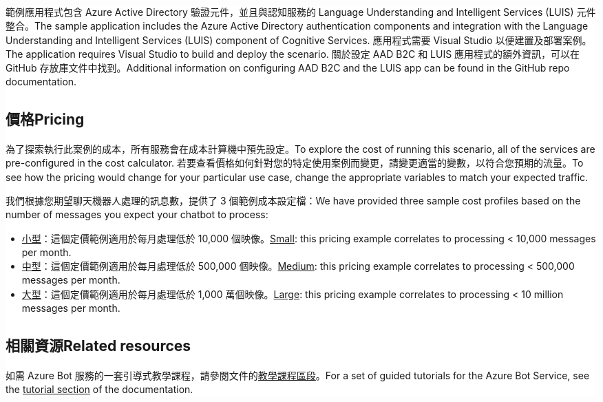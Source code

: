 <span data-ttu-id="1bfef-192">範例應用程式包含 Azure Active Directory 驗證元件，並且與認知服務的 Language Understanding and Intelligent Services (LUIS) 元件整合。</span><span class="sxs-lookup"><span data-stu-id="1bfef-192">The sample application includes the Azure Active Directory authentication components and integration with the Language Understanding and Intelligent Services (LUIS) component of Cognitive Services.</span></span> <span data-ttu-id="1bfef-193">應用程式需要 Visual Studio 以便建置及部署案例。</span><span class="sxs-lookup"><span data-stu-id="1bfef-193">The application requires Visual Studio to build and deploy the scenario.</span></span> <span data-ttu-id="1bfef-194">關於設定 AAD B2C 和 LUIS 應用程式的額外資訊，可以在 GitHub 存放庫文件中找到。</span><span class="sxs-lookup"><span data-stu-id="1bfef-194">Additional information on configuring AAD B2C and the LUIS app can be found in the GitHub repo documentation.</span></span>

## <a name="pricing"></a><span data-ttu-id="1bfef-195">價格</span><span class="sxs-lookup"><span data-stu-id="1bfef-195">Pricing</span></span>

<span data-ttu-id="1bfef-196">為了探索執行此案例的成本，所有服務會在成本計算機中預先設定。</span><span class="sxs-lookup"><span data-stu-id="1bfef-196">To explore the cost of running this scenario, all of the services are pre-configured in the cost calculator.</span></span> <span data-ttu-id="1bfef-197">若要查看價格如何針對您的特定使用案例而變更，請變更適當的變數，以符合您預期的流量。</span><span class="sxs-lookup"><span data-stu-id="1bfef-197">To see how the pricing would change for your particular use case, change the appropriate variables to match your expected traffic.</span></span>

<span data-ttu-id="1bfef-198">我們根據您期望聊天機器人處理的訊息數，提供了 3 個範例成本設定檔：</span><span class="sxs-lookup"><span data-stu-id="1bfef-198">We have provided three sample cost profiles based on the number of messages you expect your chatbot to process:</span></span>

- <span data-ttu-id="1bfef-199">[小型][small-pricing]：這個定價範例適用於每月處理低於 10,000 個映像。</span><span class="sxs-lookup"><span data-stu-id="1bfef-199">[Small][small-pricing]: this pricing example correlates to processing < 10,000 messages per month.</span></span>
- <span data-ttu-id="1bfef-200">[中型][medium-pricing]：這個定價範例適用於每月處理低於 500,000 個映像。</span><span class="sxs-lookup"><span data-stu-id="1bfef-200">[Medium][medium-pricing]: this pricing example correlates to processing < 500,000 messages per month.</span></span>
- <span data-ttu-id="1bfef-201">[大型][large-pricing]：這個定價範例適用於每月處理低於 1,000 萬個映像。</span><span class="sxs-lookup"><span data-stu-id="1bfef-201">[Large][large-pricing]: this pricing example correlates to processing < 10 million messages per month.</span></span>

## <a name="related-resources"></a><span data-ttu-id="1bfef-202">相關資源</span><span class="sxs-lookup"><span data-stu-id="1bfef-202">Related resources</span></span>

<span data-ttu-id="1bfef-203">如需 Azure Bot 服務的一套引導式教學課程，請參閱文件的[教學課程區段][botservice-docs]。</span><span class="sxs-lookup"><span data-stu-id="1bfef-203">For a set of guided tutorials for the Azure Bot Service, see the [tutorial section][botservice-docs] of the documentation.</span></span>



[aadb2c-docs]: /azure/active-directory-b2c/active-directory-b2c-overview
[aad-docs]: /azure/active-directory/
[appinsights-docs]: /azure/application-insights/app-insights-overview
[appservice-docs]: /azure/app-service/
[architecture]: ./media/architecture-commerce-chatbot.png
[autoscaling]: ../../best-practices/auto-scaling.md
[botservice-docs]: /azure/bot-service/
[cognitive-docs]: /azure/cognitive-services/
[resiliency]: ../../resiliency/index.md
[resource-groups]: /azure/azure-resource-manager/resource-group-overview
[security]: /azure/security/
[scalability]: ../../checklist/scalability.md
[sqlavailability-docs]: /azure/sql-database/sql-database-technical-overview#availability-capabilities
[sqldatabase-docs]: /azure/sql-database/
[sqlsecurity-docs]: /azure/sql-database/sql-database-technical-overview#advanced-security-and-compliance
[qna-maker]: /azure/cognitive-services/QnAMaker/Overview/overview
[speech-api]: /azure/cognitive-services/speech/home
[translator]: /azure/cognitive-services/translator/translator-info-overview

[small-pricing]: https://azure.com/e/dce05b6184904c50b38e1a8654f726b6
[medium-pricing]: https://azure.com/e/304d17106afc480dbc414f9726078a03
[large-pricing]: https://azure.com/e/8319dd5e5e3d4f118f9029e32a80e887
